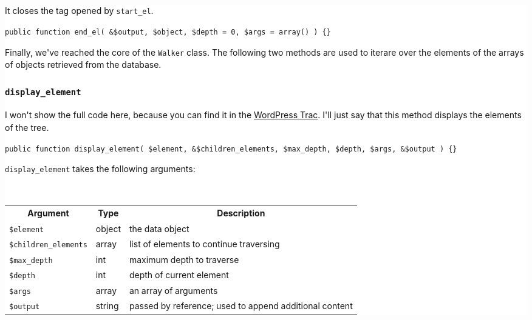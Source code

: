 It closes the tag opened by <code>start_el</code>.</p>

<pre><code class="language-php">public function end_el( &amp;$output, $object, $depth = 0, $args = array() ) {}</code></pre>

Finally, we've reached the core of the <code>Walker</code> class. The following two methods are used to iterare over the elements of the arrays of objects retrieved from the database.</p>

### `display_element`

I won't show the full code here, because you can find it in the <a href="https://core.trac.wordpress.org/browser/trunk/src/wp-includes/class-wp-walker.php#L112">WordPress Trac</a>. I'll just say that this method displays the elements of the tree.</p>

<pre><code class="language-php">public function display_element( $element, &amp;$children_elements, $max_depth, $depth, $args, &amp;$output ) {}
</code></pre>

<code>display_element</code> takes the following arguments:
<table class="article-table three-columns"><br>
<tbody>
<tr>
<th>Argument</th>
<th>Type</th>
<th>Description</th>
</tr>
<tr>
<td><code>$element</code></td>
<td>object</td>
<td>the data object</td>
</tr>
<tr>
<td><code>$children_elements</code></td>
<td>array</td>
<td>list of elements to continue traversing</td>
</tr>
<tr>
<td><code>$max_depth</code></td>
<td>int</td>
<td>maximum depth to traverse</td>
</tr>
<tr>
<td><code>$depth</code></td>
<td>int</td>
<td>depth of current element</td>
</tr>
<tr>
<td><code>$args</code></td>
<td>array</td>
<td>an array of arguments</td>
</tr>
<tr>
<td><code>$output</code></td>
<td>string</td>
<td>passed by reference; used to append additional content</td>
</tr>
</tbody>
</table>
